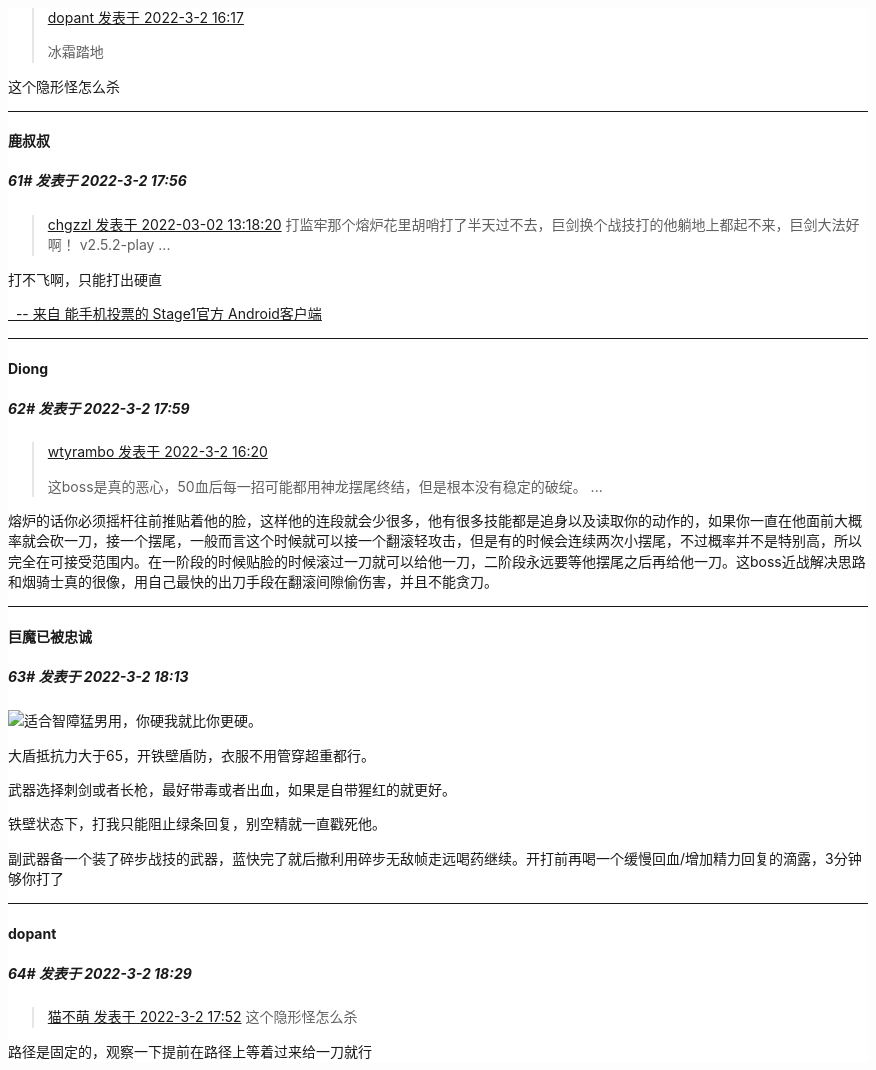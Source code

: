 <blockquote><a href="httphttps://bbs.saraba1st.com/2b/forum.php?mod=redirect&amp;goto=findpost&amp;pid=54890310&amp;ptid=2055430" target="_blank">dopant 发表于 2022-3-2 16:17</a>

冰霜踏地</blockquote>
这个隐形怪怎么杀



*****

####  鹿叔叔  
##### 61#       发表于 2022-3-2 17:56

<blockquote><a href="httphttps://bbs.saraba1st.com/2b/forum.php?mod=redirect&amp;goto=findpost&amp;pid=54888023&amp;ptid=2055430" target="_blank">chgzzl 发表于 2022-03-02 13:18:20</a>
打监牢那个熔炉花里胡哨打了半天过不去，巨剑换个战技打的他躺地上都起不来，巨剑大法好啊！ v2.5.2-play ...</blockquote>打不飞啊，只能打出硬直

[  -- 来自 能手机投票的 Stage1官方 Android客户端](https://www.coolapk.com/apk/140634)

*****

####  Diong  
##### 62#       发表于 2022-3-2 17:59

<blockquote><a href="httphttps://bbs.saraba1st.com/2b/forum.php?mod=redirect&amp;goto=findpost&amp;pid=54890364&amp;ptid=2055430" target="_blank">wtyrambo 发表于 2022-3-2 16:20</a>

这boss是真的恶心，50血后每一招可能都用神龙摆尾终结，但是根本没有稳定的破绽。 ...</blockquote>
熔炉的话你必须摇杆往前推贴着他的脸，这样他的连段就会少很多，他有很多技能都是追身以及读取你的动作的，如果你一直在他面前大概率就会砍一刀，接一个摆尾，一般而言这个时候就可以接一个翻滚轻攻击，但是有的时候会连续两次小摆尾，不过概率并不是特别高，所以完全在可接受范围内。在一阶段的时候贴脸的时候滚过一刀就可以给他一刀，二阶段永远要等他摆尾之后再给他一刀。这boss近战解决思路和烟骑士真的很像，用自己最快的出刀手段在翻滚间隙偷伤害，并且不能贪刀。



*****

####  巨魔已被忠诚  
##### 63#       发表于 2022-3-2 18:13

<img src="https://static.saraba1st.com/image/smiley/face2017/009.gif" referrerpolicy="no-referrer">适合智障猛男用，你硬我就比你更硬。

大盾抵抗力大于65，开铁壁盾防，衣服不用管穿超重都行。

武器选择刺剑或者长枪，最好带毒或者出血，如果是自带猩红的就更好。

铁壁状态下，打我只能阻止绿条回复，别空精就一直戳死他。

副武器备一个装了碎步战技的武器，蓝快完了就后撤利用碎步无敌帧走远喝药继续。开打前再喝一个缓慢回血/增加精力回复的滴露，3分钟够你打了



*****

####  dopant  
##### 64#       发表于 2022-3-2 18:29

<blockquote><a href="httphttps://bbs.saraba1st.com/2b/forum.php?mod=redirect&amp;goto=findpost&amp;pid=54891710&amp;ptid=2055430" target="_blank">猫不萌 发表于 2022-3-2 17:52</a>
这个隐形怪怎么杀</blockquote>
路径是固定的，观察一下提前在路径上等着过来给一刀就行
